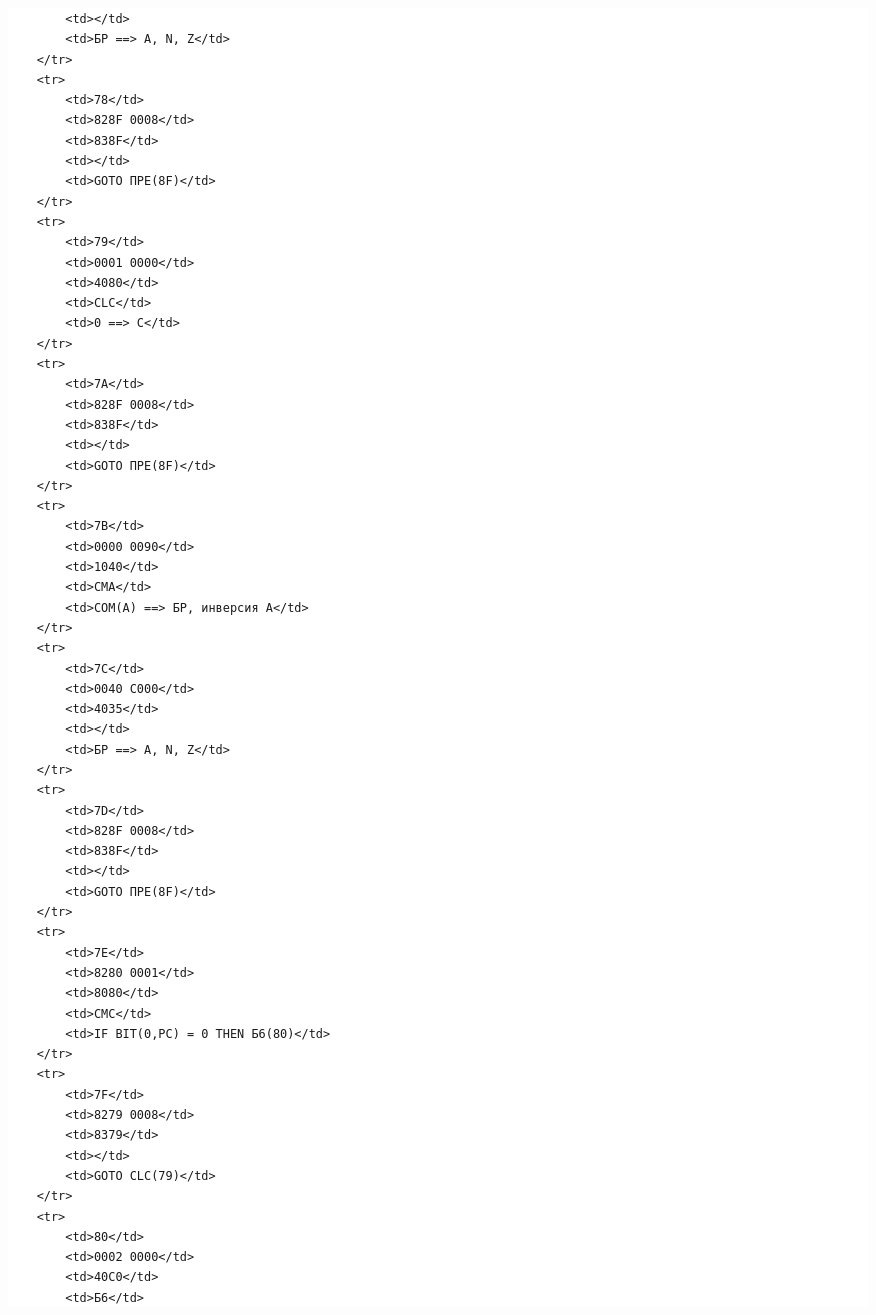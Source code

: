             <td></td>
            <td>БР ==> A, N, Z</td>
        </tr>
        <tr>
            <td>78</td>
            <td>828F 0008</td>
            <td>838F</td>
            <td></td>
            <td>GOTO ПРЕ(8F)</td>
        </tr>
        <tr>
            <td>79</td>
            <td>0001 0000</td>
            <td>4080</td>
            <td>CLC</td>
            <td>0 ==> C</td>
        </tr>
        <tr>
            <td>7A</td>
            <td>828F 0008</td>
            <td>838F</td>
            <td></td>
            <td>GOTO ПРЕ(8F)</td>
        </tr>
        <tr>
            <td>7B</td>
            <td>0000 0090</td>
            <td>1040</td>
            <td>CMA</td>
            <td>COM(A) ==> БР, инверсия A</td>
        </tr>
        <tr>
            <td>7C</td>
            <td>0040 C000</td>
            <td>4035</td>
            <td></td>
            <td>БР ==> A, N, Z</td>
        </tr>
        <tr>
            <td>7D</td>
            <td>828F 0008</td>
            <td>838F</td>
            <td></td>
            <td>GOTO ПРЕ(8F)</td>
        </tr>
        <tr>
            <td>7E</td>
            <td>8280 0001</td>
            <td>8080</td>
            <td>CMC</td>
            <td>IF BIT(0,PC) = 0 THEN Б6(80)</td>
        </tr>
        <tr>
            <td>7F</td>
            <td>8279 0008</td>
            <td>8379</td>
            <td></td>
            <td>GOTO CLC(79)</td>
        </tr>
        <tr>
            <td>80</td>
            <td>0002 0000</td>
            <td>40C0</td>
            <td>Б6</td>